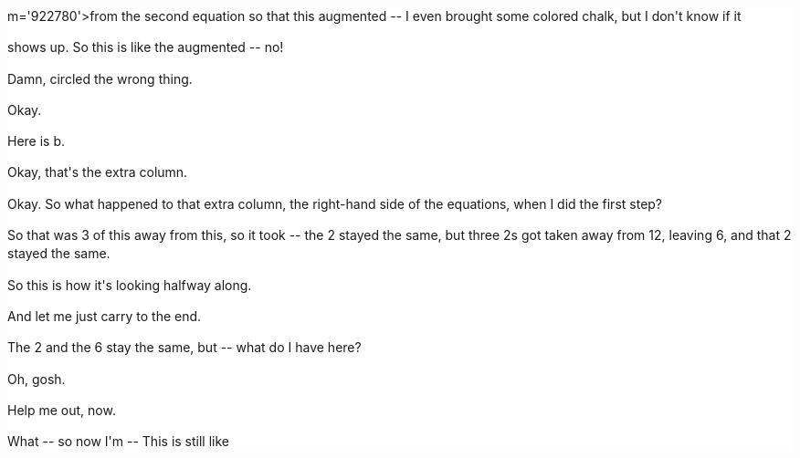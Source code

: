   m='922780'>from</span> <span m='922940'>the</span> <span
  m='923050'>second</span> <span m='923450'>equation</span> <span
  m='924210'>so</span> <span m='924610'>that</span> <span m='924790'>this</span>
  <span m='925660'>augmented</span> <span m='926710'>--</span> <span
  m='926910'>I</span> <span m='927260'>even</span> <span
  m='927650'>brought</span> <span m='927980'>some</span> <span
  m='928200'>colored</span> <span m='928560'>chalk,</span> <span
  m='928860'>but</span> <span m='929040'>I</span> <span m='929130'>don't</span>
  <span m='929550'>know</span> <span m='930790'>if</span> <span
  m='931770'>it</span> </p><p><span m='931960'>shows</span> <span
  m='932380'>up.</span> <span m='932550'>So</span> <span m='932680'>this</span>
  <span m='932920'>is</span> <span m='933110'>like</span> <span
  m='933460'>the</span> <span m='934010'>augmented</span> <span
  m='935320'>--</span> <span m='935920'>no!</span> </p><p><span
  m='936580'>Damn,</span> <span m='937240'>circled</span> <span
  m='937830'>the</span> <span m='937900'>wrong</span> <span
  m='938260'>thing.</span> </p><p><span m='939060'>Okay.</span> </p><p><span
  m='941020'>Here</span> <span m='942080'>is</span> <span m='942210'>b.</span>
  </p><p><span m='944020'>Okay,</span> <span m='944360'>that's</span> <span
  m='944690'>the</span> <span m='944840'>extra</span> <span
  m='945250'>column.</span> </p><p><span m='946120'>Okay.</span> <span
  m='946590'>So</span> <span m='946790'>what</span> <span
  m='946980'>happened</span> <span m='947760'>to</span> <span
  m='948240'>that</span> <span m='948460'>extra</span> <span
  m='948820'>column,</span> <span m='949380'>the</span> <span
  m='949580'>right-hand</span> <span m='949980'>side</span> <span
  m='950250'>of</span> <span m='950330'>the</span> <span
  m='950410'>equations,</span> <span m='951170'>when</span> <span
  m='951640'>I</span> <span m='952110'>did</span> <span m='952430'>the</span>
  <span m='952520'>first</span> <span m='952850'>step?</span> </p><p><span
  m='953160'>So</span> <span m='953420'>that</span> <span m='953840'>was</span>
  <span m='954120'>3</span> <span m='954510'>of</span> <span
  m='954610'>this</span> <span m='954900'>away</span> <span
  m='955200'>from</span> <span m='955400'>this,</span> <span
  m='955920'>so</span> <span m='956310'>it</span> <span m='956600'>took</span>
  <span m='957090'>--</span> <span m='957320'>the</span> <span
  m='957500'>2</span> <span m='957880'>stayed</span> <span m='958260'>the</span>
  <span m='958360'>same,</span> <span m='959180'>but</span> <span
  m='959870'>three</span> <span m='960240'>2s</span> <span m='960640'>got</span>
  <span m='960830'>taken</span> <span m='961150'>away</span> <span
  m='961420'>from</span> <span m='961640'>12,</span> <span
  m='962210'>leaving</span> <span m='962600'>6,</span> <span
  m='963360'>and</span> <span m='963640'>that</span> <span m='963900'>2</span>
  <span m='964170'>stayed</span> <span m='964490'>the</span> <span
  m='964580'>same.</span> </p><p><span m='964900'>So</span> <span
  m='965060'>this</span> <span m='965320'>is</span> <span m='965530'>how</span>
  <span m='967030'>it's</span> <span m='967290'>looking</span> <span
  m='967710'>halfway</span> <span m='968250'>along.</span> </p><p><span
  m='969050'>And</span> <span m='969240'>let</span> <span m='969520'>me</span>
  <span m='969690'>just</span> <span m='969910'>carry</span> <span
  m='970230'>to</span> <span m='970360'>the</span> <span m='970530'>end.</span>
  </p><p><span m='971310'>The</span> <span m='971460'>2</span> <span
  m='972530'>and</span> <span m='973030'>the</span> <span m='973120'>6</span>
  <span m='973680'>stay</span> <span m='973890'>the</span> <span
  m='974020'>same,</span> <span m='974840'>but</span> <span m='975770'>--</span>
  <span m='976350'>what</span> <span m='976550'>do</span> <span
  m='976650'>I</span> <span m='976780'>have</span> <span m='977100'>here?</span>
  </p><p><span m='979110'>Oh,</span> <span m='979350'>gosh.</span> </p><p><span
  m='983090'>Help</span> <span m='983280'>me</span> <span m='983470'>out,</span>
  <span m='983690'>now.</span> </p><p><span m='983880'>What</span> <span
  m='984110'>--</span> <span m='984160'>so</span> <span m='984420'>now</span>
  <span m='984610'>I'm</span> <span m='985330'>--</span> <span
  m='986410'>This</span> <span m='986740'>is</span> <span
  m='986850'>still</span> <span m='987080'>like</span> <span